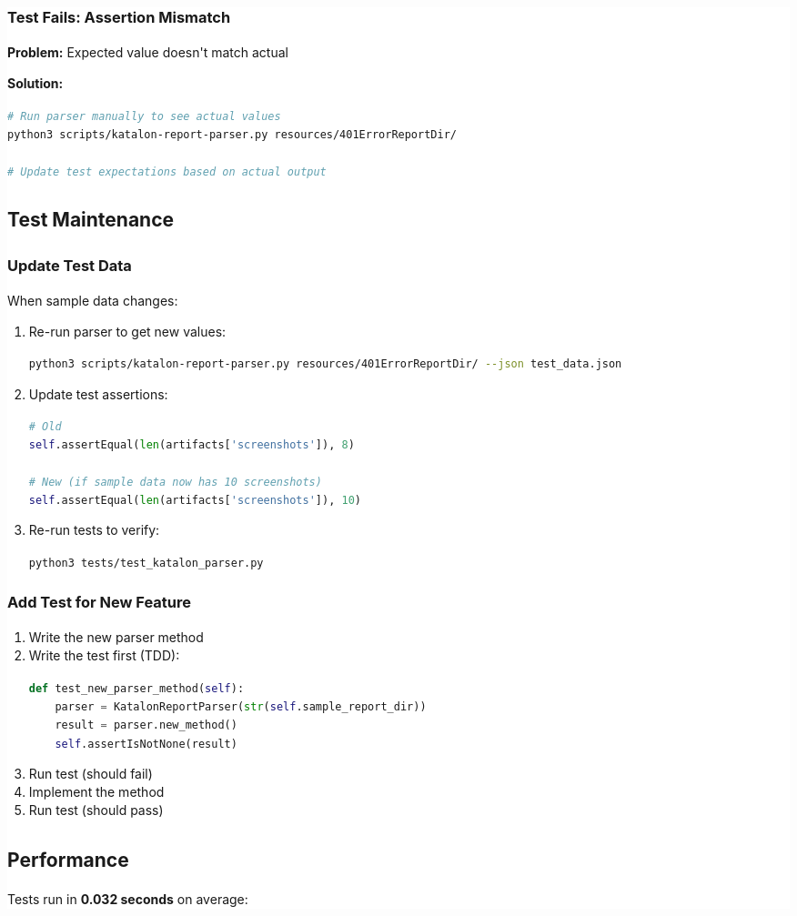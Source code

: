 ### Test Fails: Assertion Mismatch

**Problem:** Expected value doesn't match actual

**Solution:**
```bash
# Run parser manually to see actual values
python3 scripts/katalon-report-parser.py resources/401ErrorReportDir/

# Update test expectations based on actual output
```

## Test Maintenance

### Update Test Data

When sample data changes:

1. Re-run parser to get new values:
   ```bash
   python3 scripts/katalon-report-parser.py resources/401ErrorReportDir/ --json test_data.json
   ```

2. Update test assertions:
   ```python
   # Old
   self.assertEqual(len(artifacts['screenshots']), 8)

   # New (if sample data now has 10 screenshots)
   self.assertEqual(len(artifacts['screenshots']), 10)
   ```

3. Re-run tests to verify:
   ```bash
   python3 tests/test_katalon_parser.py
   ```

### Add Test for New Feature

1. Write the new parser method
2. Write the test first (TDD):
   ```python
   def test_new_parser_method(self):
       parser = KatalonReportParser(str(self.sample_report_dir))
       result = parser.new_method()
       self.assertIsNotNone(result)
   ```
3. Run test (should fail)
4. Implement the method
5. Run test (should pass)

## Performance

Tests run in **0.032 seconds** on average:
